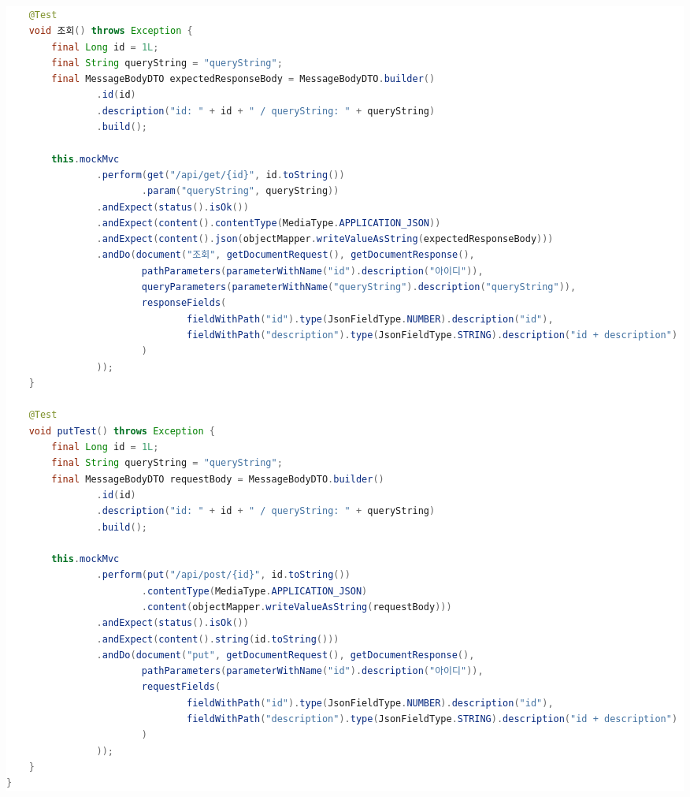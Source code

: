 ```java
    @Test
    void 조회() throws Exception {
        final Long id = 1L;
        final String queryString = "queryString";
        final MessageBodyDTO expectedResponseBody = MessageBodyDTO.builder()
                .id(id)
                .description("id: " + id + " / queryString: " + queryString)
                .build();

        this.mockMvc
                .perform(get("/api/get/{id}", id.toString())
                        .param("queryString", queryString))
                .andExpect(status().isOk())
                .andExpect(content().contentType(MediaType.APPLICATION_JSON))
                .andExpect(content().json(objectMapper.writeValueAsString(expectedResponseBody)))
                .andDo(document("조회", getDocumentRequest(), getDocumentResponse(),
                        pathParameters(parameterWithName("id").description("아이디")),
                        queryParameters(parameterWithName("queryString").description("queryString")),
                        responseFields(
                                fieldWithPath("id").type(JsonFieldType.NUMBER).description("id"),
                                fieldWithPath("description").type(JsonFieldType.STRING).description("id + description")
                        )
                ));
    }

    @Test
    void putTest() throws Exception {
        final Long id = 1L;
        final String queryString = "queryString";
        final MessageBodyDTO requestBody = MessageBodyDTO.builder()
                .id(id)
                .description("id: " + id + " / queryString: " + queryString)
                .build();

        this.mockMvc
                .perform(put("/api/post/{id}", id.toString())
                        .contentType(MediaType.APPLICATION_JSON)
                        .content(objectMapper.writeValueAsString(requestBody)))
                .andExpect(status().isOk())
                .andExpect(content().string(id.toString()))
                .andDo(document("put", getDocumentRequest(), getDocumentResponse(),
                        pathParameters(parameterWithName("id").description("아이디")),
                        requestFields(
                                fieldWithPath("id").type(JsonFieldType.NUMBER).description("id"),
                                fieldWithPath("description").type(JsonFieldType.STRING).description("id + description")
                        )
                ));
    }
}
```
